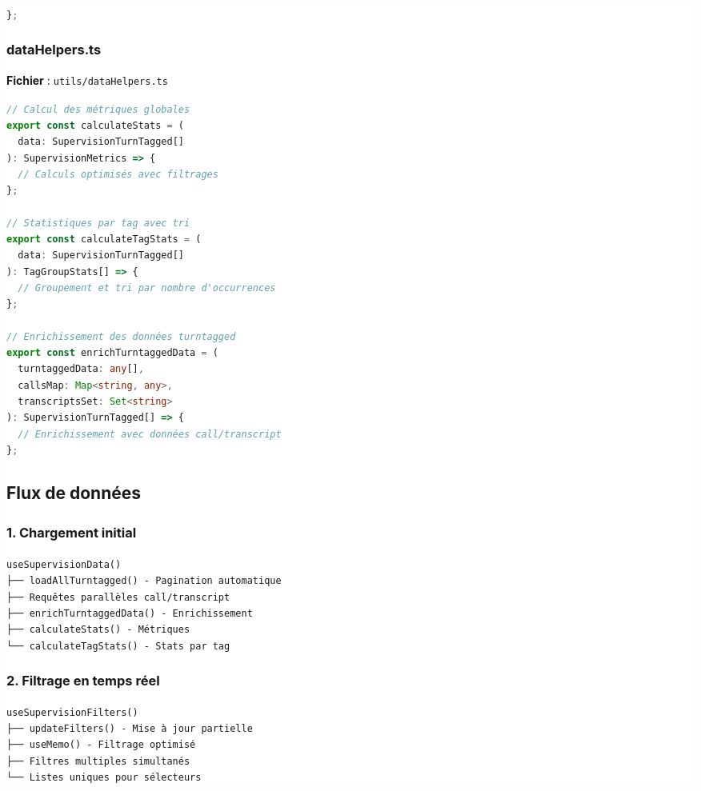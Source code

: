```typescript
};
```

### dataHelpers.ts

**Fichier** : `utils/dataHelpers.ts`

```typescript
// Calcul des métriques globales
export const calculateStats = (
  data: SupervisionTurnTagged[]
): SupervisionMetrics => {
  // Calculs optimisés avec filtrages
};

// Statistiques par tag avec tri
export const calculateTagStats = (
  data: SupervisionTurnTagged[]
): TagGroupStats[] => {
  // Groupement et tri par nombre d'occurrences
};

// Enrichissement des données turntagged
export const enrichTurntaggedData = (
  turntaggedData: any[],
  callsMap: Map<string, any>,
  transcriptsSet: Set<string>
): SupervisionTurnTagged[] => {
  // Enrichissement avec données call/transcript
};
```

## Flux de données

### 1. Chargement initial

```
useSupervisionData()
├── loadAllTurntagged() - Pagination automatique
├── Requêtes parallèles call/transcript
├── enrichTurntaggedData() - Enrichissement
├── calculateStats() - Métriques
└── calculateTagStats() - Stats par tag
```

### 2. Filtrage en temps réel

```
useSupervisionFilters()
├── updateFilters() - Mise à jour partielle
├── useMemo() - Filtrage optimisé
├── Filtres multiples simultanés
└── Listes uniques pour sélecteurs
```
